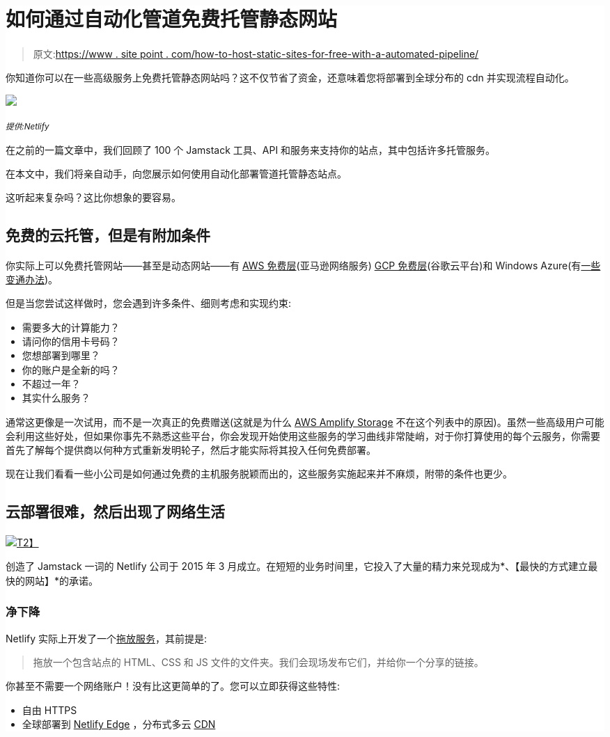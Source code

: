 # 如何通过自动化管道免费托管静态网站

> 原文:[https://www . site point . com/how-to-host-static-sites-for-free-with-a-automated-pipeline/](https://www.sitepoint.com/how-to-host-static-sites-for-free-with-an-automated-pipeline/)

你知道你可以在一些高级服务上免费托管静态网站吗？这不仅节省了资金，还意味着您将部署到全球分布的 cdn 并实现流程自动化。

![](../Images/f78819f018124c82757172780094de2c.png)

<small>*提供:Netlify*</small>

在之前的一篇文章中，我们回顾了 100 个 Jamstack 工具、API 和服务来支持你的站点，其中包括许多托管服务。

在本文中，我们将亲自动手，向您展示如何使用自动化部署管道托管静态站点。

这听起来复杂吗？这比你想象的要容易。

## 免费的云托管，但是有附加条件

你实际上可以免费托管网站——甚至是动态网站——有 [AWS 免费层](https://aws.amazon.com/free/)(亚马逊网络服务) [GCP 免费层](https://cloud.google.com/free)(谷歌云平台)和 Windows Azure(有[一些变通办法](https://www.reddit.com/r/AZURE/comments/a66q63/how_to_get_150_azure_credits_for_free/))。

但是当您尝试这样做时，您会遇到许多条件、细则考虑和实现约束:

*   需要多大的计算能力？
*   请问你的信用卡号码？
*   您想部署到哪里？
*   你的账户是全新的吗？
*   不超过一年？
*   其实什么服务？

通常这更像是一次试用，而不是一次真正的免费赠送(这就是为什么 [AWS Amplify Storage](https://docs.amplify.aws/lib/storage/getting-started/q/platform/js) 不在这个列表中的原因)。虽然一些高级用户可能会利用这些好处，但如果你事先不熟悉这些平台，你会发现开始使用这些服务的学习曲线非常陡峭，对于你打算使用的每个云服务，你需要首先了解每个提供商以何种方式重新发明轮子，然后才能实际将其投入任何免费部署。

现在让我们看看一些小公司是如何通过免费的主机服务脱颖而出的，这些服务实施起来并不麻烦，附带的条件也更少。

## 云部署很难，然后出现了网络生活

[![](../Images/fa31ddeeaba6eaa9bfdebb818c4f0eb2.png)T2】](https://www.netlify.com/)

创造了 Jamstack 一词的 Netlify 公司于 2015 年 3 月成立。在短短的业务时间里，它投入了大量的精力来兑现成为*、【最快的方式建立最快的网站】*的承诺。

### 净下降

Netlify 实际上开发了一个[拖放服务](https://app.netlify.com/drop)，其前提是:

> 拖放一个包含站点的 HTML、CSS 和 JS 文件的文件夹。我们会现场发布它们，并给你一个分享的链接。

你甚至不需要一个网络账户！没有比这更简单的了。您可以立即获得这些特性:

*   自由 HTTPS
*   全球部署到 [Netlify Edge](https://www.netlify.com/products/edge/) ，分布式多云 [CDN](https://www.sitepoint.com/what-is-a-cdn-and-how-does-it-work/)
